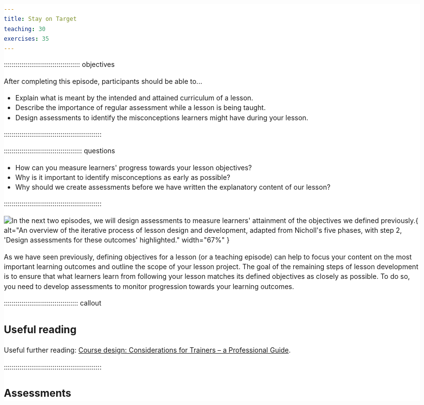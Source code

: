 ```yaml
---
title: Stay on Target
teaching: 30
exercises: 35
---
```


::::::::::::::::::::::::::::::::::::::: objectives

After completing this episode, participants should be able to...

- Explain what is meant by the intended and attained curriculum of a lesson.
- Describe the importance of regular assessment while a lesson is being taught.
- Design assessments to identify the misconceptions learners might have during your lesson.

::::::::::::::::::::::::::::::::::::::::::::::::::

:::::::::::::::::::::::::::::::::::::::: questions

- How can you measure learners' progress towards your lesson objectives?
- Why is it important to identify misconceptions as early as possible?
- Why should we create assessments before we have written the explanatory content of our lesson?

::::::::::::::::::::::::::::::::::::::::::::::::::

![
In the next two episodes, we will design assessments to measure learners' attainment 
of the objectives we defined previously.
](./fig/cldt-step-2.svg){
alt="An overview of the iterative process of lesson design and development, 
adapted from Nicholl's five phases,
with step 2, 'Design assessments for these outcomes' highlighted."
width="67%"
}

As we have seen previously, defining objectives for a lesson (or a teaching episode) can 
help to focus your content on the most important learning outcomes 
and outline the scope of your lesson project. 
The goal of the remaining steps of lesson development is to ensure that 
what learners learn from following your lesson 
matches its defined objectives as closely as possible. 
To do so, you need to develop assessments to monitor progression towards your learning outcomes.

::::::::::::::::::::::::::::::::::::::  callout

## Useful reading

Useful further reading: [Course design: Considerations for Trainers – a Professional Guide](https://f1000research.com/documents/9-1377).

::::::::::::::::::::::::::::::::::::::::::::::::::


## Assessments
